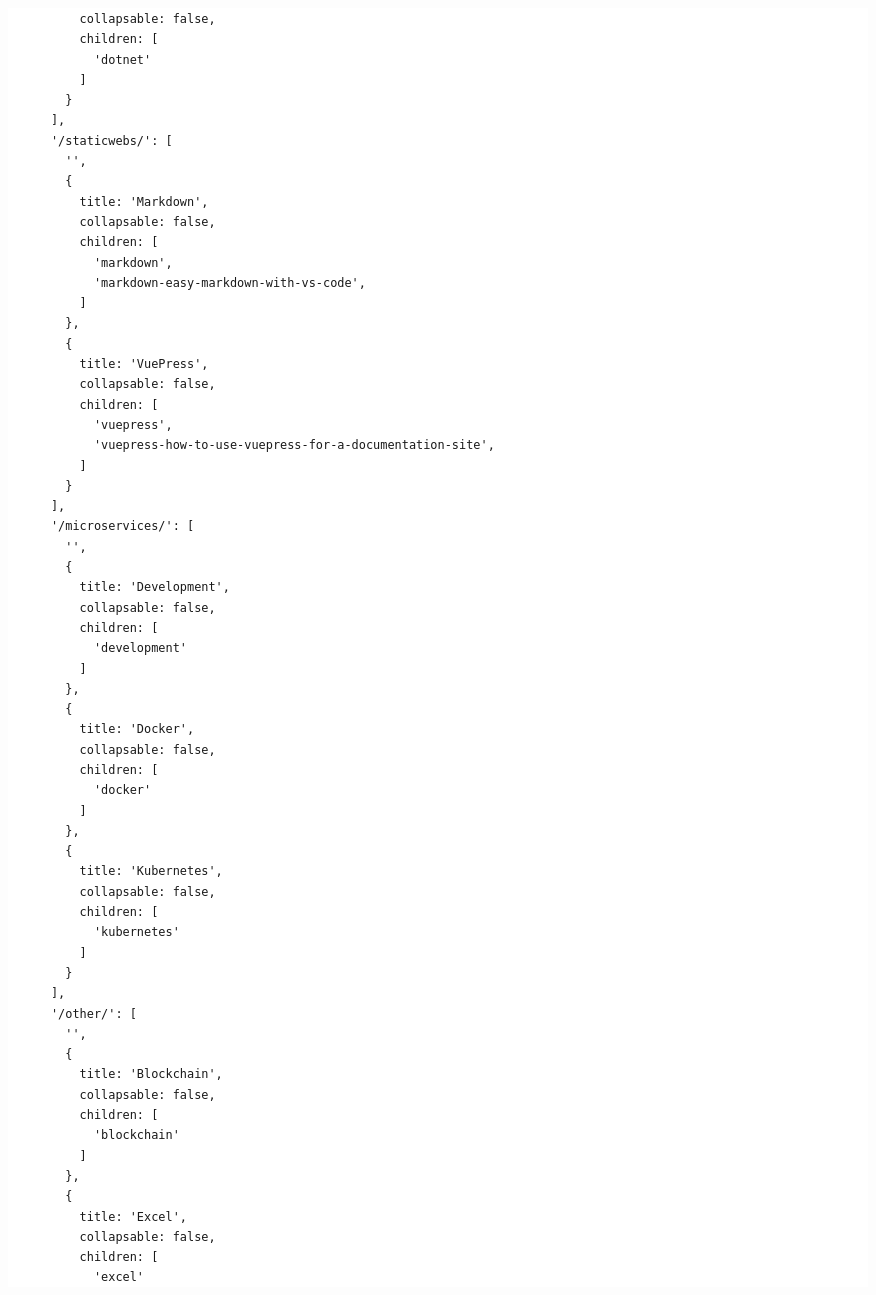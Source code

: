 ```json(8)
          collapsable: false,
          children: [
            'dotnet'
          ]
        }
      ],
      '/staticwebs/': [
        '',
        {
          title: 'Markdown',
          collapsable: false,
          children: [
            'markdown',
            'markdown-easy-markdown-with-vs-code',
          ]
        },
        {
          title: 'VuePress',
          collapsable: false,
          children: [
            'vuepress',
            'vuepress-how-to-use-vuepress-for-a-documentation-site',
          ]
        }
      ],
      '/microservices/': [
        '',
        {
          title: 'Development',
          collapsable: false,
          children: [
            'development'
          ]
        },
        {
          title: 'Docker',
          collapsable: false,
          children: [
            'docker'
          ]
        },
        {
          title: 'Kubernetes',
          collapsable: false,
          children: [
            'kubernetes'
          ]
        }
      ],
      '/other/': [
        '',
        {
          title: 'Blockchain',
          collapsable: false,
          children: [
            'blockchain'
          ]
        },
        {
          title: 'Excel',
          collapsable: false,
          children: [
            'excel'
```